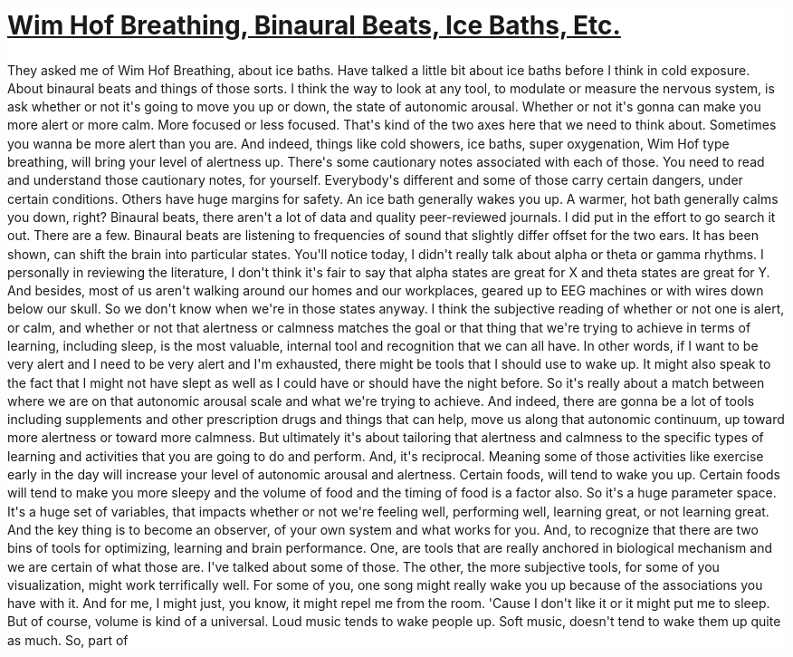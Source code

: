 # [Wim Hof Breathing, Binaural Beats, Ice Baths, Etc.](http://www.youtube.com/watch?v=uuP-1ioh4LY&t=4822)

They asked me of Wim Hof Breathing, about ice baths. Have talked a
little bit about ice baths before I think in cold exposure. About
binaural beats and things of those sorts. I think the way to look at
any tool, to modulate or measure the nervous system, is ask whether or
not it's going to move you up or down, the state of autonomic arousal.
Whether or not it's gonna can make you more alert or more calm. More
focused or less focused. That's kind of the two axes here that we need
to think about. Sometimes you wanna be more alert than you are. And
indeed, things like cold showers, ice baths, super oxygenation, Wim
Hof type breathing, will bring your level of alertness up. There's
some cautionary notes associated with each of those. You need to read
and understand those cautionary notes, for yourself. Everybody's
different and some of those carry certain dangers, under certain
conditions. Others have huge margins for safety. An ice bath generally
wakes you up. A warmer, hot bath generally calms you down, right?
Binaural beats, there aren't a lot of data and quality peer-reviewed
journals. I did put in the effort to go search it out. There are a
few. Binaural beats are listening to frequencies of sound that
slightly differ offset for the two ears. It has been shown, can shift
the brain into particular states. You'll notice today, I didn't really
talk about alpha or theta or gamma rhythms. I personally in reviewing
the literature, I don't think it's fair to say that alpha states are
great for X and theta states are great for Y. And besides, most of us
aren't walking around our homes and our workplaces, geared up to EEG
machines or with wires down below our skull. So we don't know when
we're in those states anyway. I think the subjective reading of
whether or not one is alert, or calm, and whether or not that
alertness or calmness matches the goal or that thing that we're trying
to achieve in terms of learning, including sleep, is the most
valuable, internal tool and recognition that we can all have. In other
words, if I want to be very alert and I need to be very alert and I'm
exhausted, there might be tools that I should use to wake up. It might
also speak to the fact that I might not have slept as well as I could
have or should have the night before. So it's really about a match
between where we are on that autonomic arousal scale and what we're
trying to achieve. And indeed, there are gonna be a lot of tools
including supplements and other prescription drugs and things that can
help, move us along that autonomic continuum, up toward more alertness
or toward more calmness. But ultimately it's about tailoring that
alertness and calmness to the specific types of learning and
activities that you are going to do and perform. And, it's reciprocal.
Meaning some of those activities like exercise early in the day will
increase your level of autonomic arousal and alertness. Certain foods,
will tend to wake you up. Certain foods will tend to make you more
sleepy and the volume of food and the timing of food is a factor also.
So it's a huge parameter space. It's a huge set of variables, that
impacts whether or not we're feeling well, performing well, learning
great, or not learning great. And the key thing is to become an
observer, of your own system and what works for you. And, to recognize
that there are two bins of tools for optimizing, learning and brain
performance. One, are tools that are really anchored in biological
mechanism and we are certain of what those are. I've talked about some
of those. The other, the more subjective tools, for some of you
visualization, might work terrifically well. For some of you, one song
might really wake you up because of the associations you have with it.
And for me, I might just, you know, it might repel me from the room.
'Cause I don't like it or it might put me to sleep. But of course,
volume is kind of a universal. Loud music tends to wake people up.
Soft music, doesn't tend to wake them up quite as much. So, part of